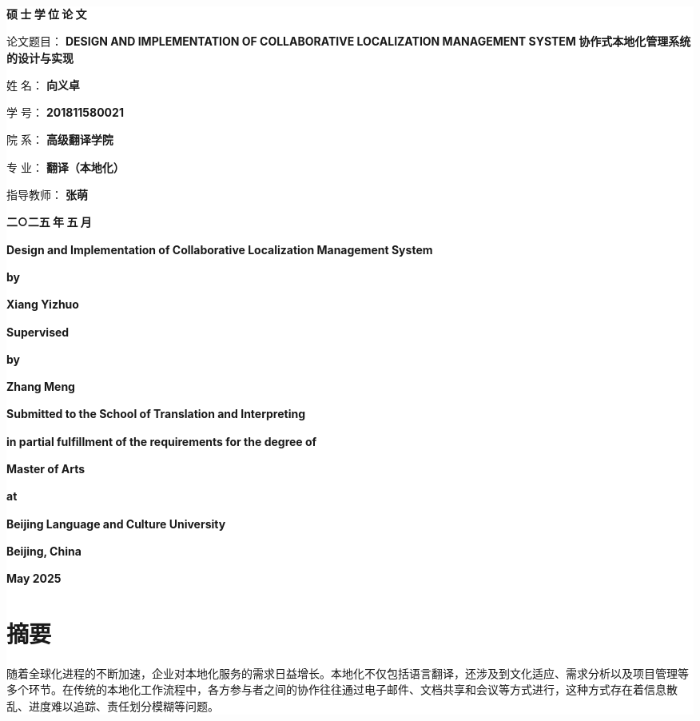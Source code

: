 **硕 士 学 位 论 文**

论文题目： **DESIGN AND IMPLEMENTATION OF COLLABORATIVE LOCALIZATION MANAGEMENT SYSTEM
协作式本地化管理系统的设计与实现** 

姓    名：               **向义卓**               

学    号：            **201811580021**            

院    系：            **高级翻译学院**            

专    业：            **翻译（本地化）**          

指导教师：               **张萌**               

**二○二五 年 五 月**



**Design and Implementation of Collaborative Localization Management System**


**by**

**Xiang Yizhuo**




**Supervised**

**by**

**Zhang Meng**












**Submitted to the School of Translation and Interpreting**

**in partial fulfillment of the requirements for the degree of**

**Master of Arts**

**at**

**Beijing Language and Culture University**






**Beijing, China**

**May 2025**

# **摘要**
随着全球化进程的不断加速，企业对本地化服务的需求日益增长。本地化不仅包括语言翻译，还涉及到文化适应、需求分析以及项目管理等多个环节。在传统的本地化工作流程中，各方参与者之间的协作往往通过电子邮件、文档共享和会议等方式进行，这种方式存在着信息散乱、进度难以追踪、责任划分模糊等问题。
